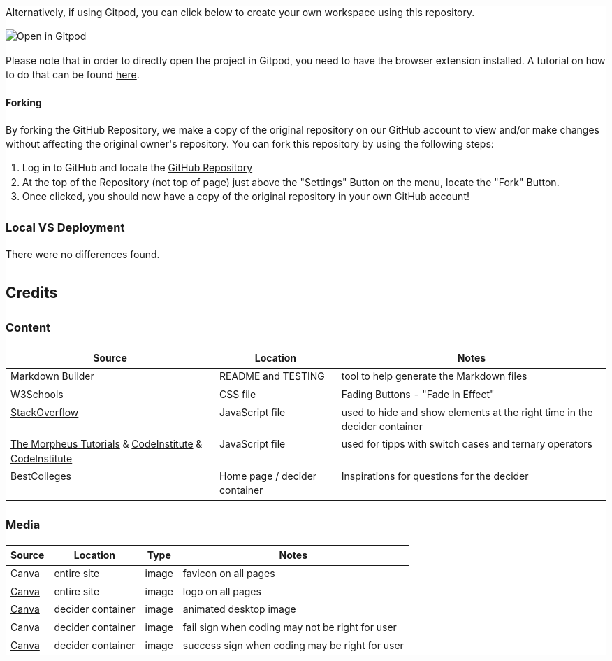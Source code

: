 Alternatively, if using Gitpod, you can click below to create your own workspace using this repository.

[![Open in Gitpod](https://gitpod.io/button/open-in-gitpod.svg)](https://gitpod.io/#https://github.com/firstnamejonas/learn-coding-decider)

Please note that in order to directly open the project in Gitpod, you need to have the browser extension installed.
A tutorial on how to do that can be found [here](https://www.gitpod.io/docs/configure/user-settings/browser-extension).

#### Forking

By forking the GitHub Repository, we make a copy of the original repository on our GitHub account to view and/or make changes without affecting the original owner's repository.
You can fork this repository by using the following steps:

1. Log in to GitHub and locate the [GitHub Repository](https://github.com/firstnamejonas/learn-coding-decider)
2. At the top of the Repository (not top of page) just above the "Settings" Button on the menu, locate the "Fork" Button.
3. Once clicked, you should now have a copy of the original repository in your own GitHub account!

### Local VS Deployment

There were no differences found.


## Credits

### Content

| Source | Location | Notes |
| --- | --- | --- |
| [Markdown Builder](https://tim.2bn.dev/markdown-builder) | README and TESTING | tool to help generate the Markdown files |
| [W3Schools](https://www.w3schools.com/howto/tryit.asp?filename=tryhow_css_buttons_fade3) | CSS file | Fading Buttons - "Fade in Effect" |
| [StackOverflow](https://stackoverflow.com/questions/8685107/hiding-a-button-in-javascript) | JavaScript file | used to hide and show elements at the right time in the decider container |
| [The Morpheus Tutorials](https://www.youtube.com/@TheMorpheusTutorials) & [CodeInstitute](https://learn.codeinstitute.net/courses/course-v1:CodeInstitute+LMR101+2021_T1/courseware/73e9c0413ead4a21b389e33c77706102/ba023cfa11c04351a3758b21ee4418fe/?child=first) & [CodeInstitute](https://learn.codeinstitute.net/courses/course-v1:CodeInstitute+LMR101+2021_T1/courseware/73e9c0413ead4a21b389e33c77706102/ba023cfa11c04351a3758b21ee4418fe/?child=first) | JavaScript file | used for tipps with switch cases and ternary operators |
| [BestColleges](https://www.bestcolleges.com/bootcamps/guides/how-to-decide-if-coding-is-right-for-me/) | Home page / decider container | Inspirations for questions for the decider |

### Media

| Source | Location | Type | Notes |
| --- | --- | --- | --- |
| [Canva](https://www.canva.com) | entire site | image | favicon on all pages |
| [Canva](https://www.canva.com) | entire site | image | logo on all pages |
| [Canva](https://www.canva.com) | decider container | image | animated desktop image |
| [Canva](https://www.canva.com) | decider container | image | fail sign when coding may not be right for user |
| [Canva](https://www.canva.com) | decider container | image | success sign when coding may be right for user |
